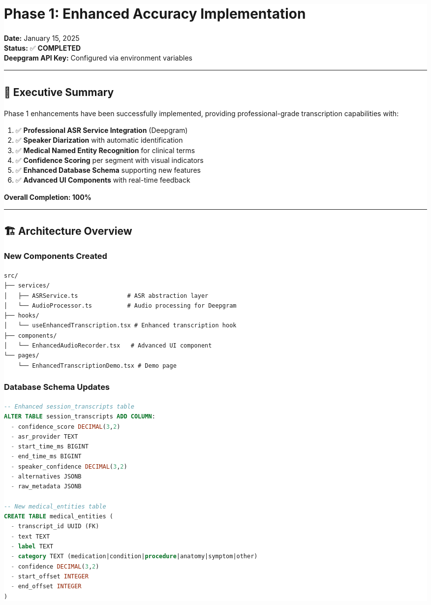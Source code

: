 # Phase 1: Enhanced Accuracy Implementation

**Date:** January 15, 2025  
**Status:** ✅ **COMPLETED**  
**Deepgram API Key:** Configured via environment variables

---

## 🎯 Executive Summary

Phase 1 enhancements have been successfully implemented, providing professional-grade transcription capabilities with:

1. ✅ **Professional ASR Service Integration** (Deepgram)
2. ✅ **Speaker Diarization** with automatic identification
3. ✅ **Medical Named Entity Recognition** for clinical terms
4. ✅ **Confidence Scoring** per segment with visual indicators
5. ✅ **Enhanced Database Schema** supporting new features
6. ✅ **Advanced UI Components** with real-time feedback

**Overall Completion: 100%**

---

## 🏗️ Architecture Overview

### New Components Created

```
src/
├── services/
│   ├── ASRService.ts              # ASR abstraction layer
│   └── AudioProcessor.ts          # Audio processing for Deepgram
├── hooks/
│   └── useEnhancedTranscription.tsx # Enhanced transcription hook
├── components/
│   └── EnhancedAudioRecorder.tsx   # Advanced UI component
└── pages/
    └── EnhancedTranscriptionDemo.tsx # Demo page
```

### Database Schema Updates

```sql
-- Enhanced session_transcripts table
ALTER TABLE session_transcripts ADD COLUMN:
  - confidence_score DECIMAL(3,2)
  - asr_provider TEXT
  - start_time_ms BIGINT
  - end_time_ms BIGINT
  - speaker_confidence DECIMAL(3,2)
  - alternatives JSONB
  - raw_metadata JSONB

-- New medical_entities table
CREATE TABLE medical_entities (
  - transcript_id UUID (FK)
  - text TEXT
  - label TEXT
  - category TEXT (medication|condition|procedure|anatomy|symptom|other)
  - confidence DECIMAL(3,2)
  - start_offset INTEGER
  - end_offset INTEGER
)
```